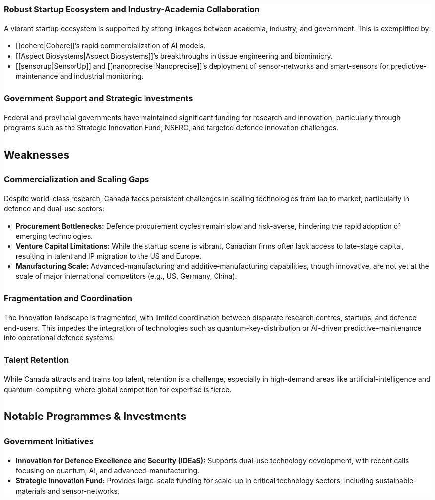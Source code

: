 ### Robust Startup Ecosystem and Industry-Academia Collaboration

A vibrant startup ecosystem is supported by strong linkages between academia, industry, and government. This is exemplified by:

- [[cohere\|Cohere]]’s rapid commercialization of AI models.
- [[Aspect Biosystems\|Aspect Biosystems]]’s breakthroughs in tissue engineering and biomimicry.
- [[sensorup\|SensorUp]] and [[nanoprecise\|Nanoprecise]]’s deployment of sensor-networks and smart-sensors for predictive-maintenance and industrial monitoring.

### Government Support and Strategic Investments

Federal and provincial governments have maintained significant funding for research and innovation, particularly through programs such as the Strategic Innovation Fund, NSERC, and targeted defence innovation challenges.

## Weaknesses

### Commercialization and Scaling Gaps

Despite world-class research, Canada faces persistent challenges in scaling technologies from lab to market, particularly in defence and dual-use sectors:

- **Procurement Bottlenecks:** Defence procurement cycles remain slow and risk-averse, hindering the rapid adoption of emerging technologies.
- **Venture Capital Limitations:** While the startup scene is vibrant, Canadian firms often lack access to late-stage capital, resulting in talent and IP migration to the US and Europe.
- **Manufacturing Scale:** Advanced-manufacturing and additive-manufacturing capabilities, though innovative, are not yet at the scale of major international competitors (e.g., US, Germany, China).

### Fragmentation and Coordination

The innovation landscape is fragmented, with limited coordination between disparate research centres, startups, and defence end-users. This impedes the integration of technologies such as quantum-key-distribution or AI-driven predictive-maintenance into operational defence systems.

### Talent Retention

While Canada attracts and trains top talent, retention is a challenge, especially in high-demand areas like artificial-intelligence and quantum-computing, where global competition for expertise is fierce.

## Notable Programmes & Investments

### Government Initiatives

- **Innovation for Defence Excellence and Security (IDEaS):** Supports dual-use technology development, with recent calls focusing on quantum, AI, and advanced-manufacturing.
- **Strategic Innovation Fund:** Provides large-scale funding for scale-up in critical technology sectors, including sustainable-materials and sensor-networks.
